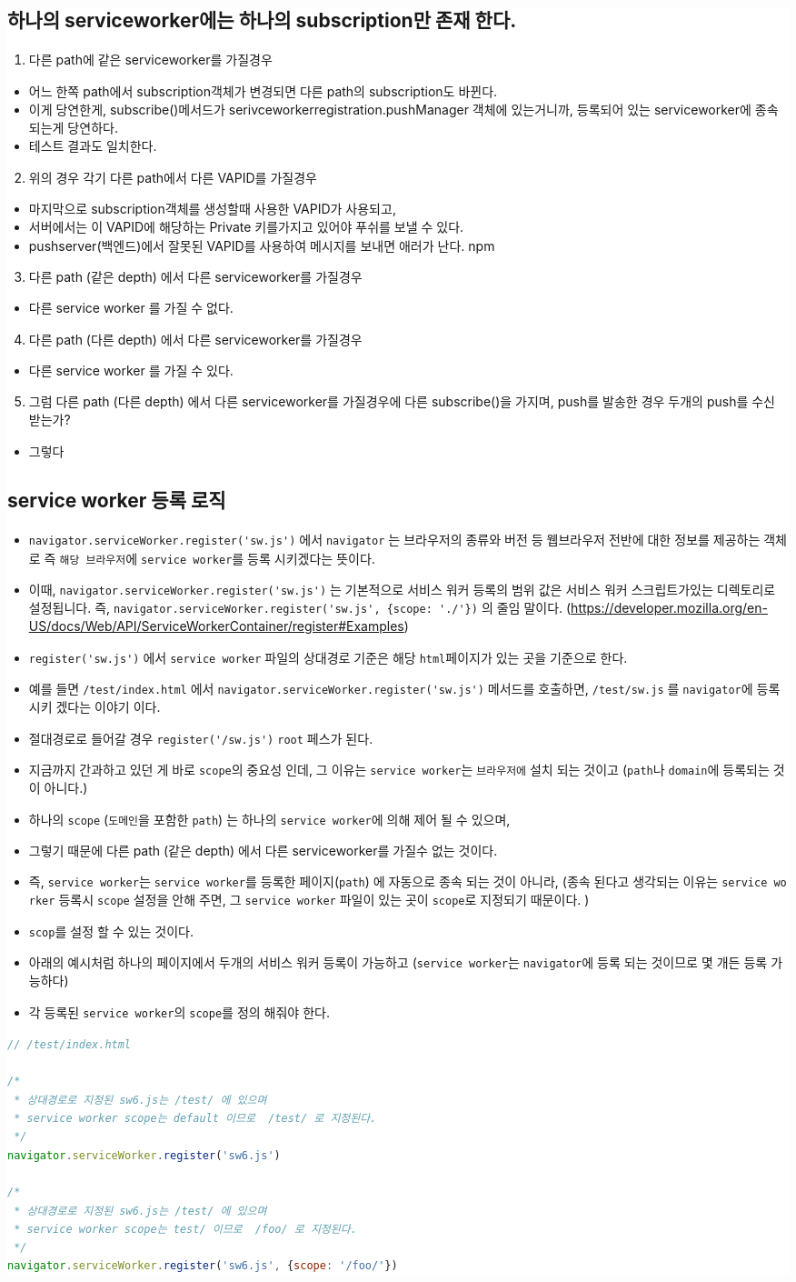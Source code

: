 ## 하나의 serviceworker에는 하나의 subscription만 존재 한다. 
1. 다른 path에 같은 serviceworker를 가질경우
- 어느 한쪽 path에서 subscription객체가 변경되면 다른 path의 subscription도 바뀐다. 
- 이게 당연한게, subscribe()메서드가 serivceworkerregistration.pushManager 객체에 있는거니까, 등록되어 있는 serviceworker에 종속되는게 당연하다. 
- 테스트 결과도 일치한다. 


2. 위의 경우 각기 다른 path에서 다른 VAPID를 가질경우
- 마지막으로 subscription객체를 생성할때 사용한 VAPID가 사용되고, 
- 서버에서는 이 VAPID에 해당하는 Private 키를가지고 있어야 푸쉬를 보낼 수 있다. 
- pushserver(백엔드)에서 잘못된 VAPID를 사용하여 메시지를 보내면 애러가 난다. 
npm
3. 다른 path (같은 depth) 에서 다른 serviceworker를 가질경우
- 다른 service worker 를 가질 수 없다. 

4. 다른 path (다른 depth) 에서 다른 serviceworker를 가질경우
- 다른 service worker 를 가질 수 있다. 

5. 그럼 다른 path (다른 depth) 에서 다른 serviceworker를 가질경우에 다른 subscribe()을 가지며, push를 발송한 경우 두개의 push를 수신 받는가?
- 그렇다


## service worker 등록 로직
- `navigator.serviceWorker.register('sw.js')` 에서 `navigator` 는 브라우저의 종류와 버전 등 웹브라우저 전반에 대한 정보를 제공하는 객체로 즉 `해당 브라우저`에 `service worker`를 등록 시키겠다는 뜻이다. 
- 이때, `navigator.serviceWorker.register('sw.js')` 는 기본적으로 서비스 워커 등록의 범위 값은 서비스 워커 스크립트가있는 디렉토리로 설정됩니다. 즉,  `navigator.serviceWorker.register('sw.js', {scope: './'})` 의 줄임 말이다. 
(https://developer.mozilla.org/en-US/docs/Web/API/ServiceWorkerContainer/register#Examples)
- `register('sw.js')` 에서 `service worker` 파일의 상대경로 기준은 해당 `html`페이지가 있는 곳을 기준으로 한다.
- 예를 들면 `/test/index.html` 에서  `navigator.serviceWorker.register('sw.js')` 메서드를 호출하면, `/test/sw.js` 를 `navigator`에 등록시키 겠다는 이야기 이다. 

- 절대경로로 들어갈 경우 `register('/sw.js')` `root` 페스가 된다. 
- 지금까지 간과하고 있던 게 바로 `scope`의 중요성 인데, 그 이유는 `service worker`는 `브라우저에` 설치 되는 것이고 (`path`나 `domain`에 등록되는 것이 아니다.)
- 하나의 `scope` (`도메인`을 포함한 `path`) 는 하나의 `service worker`에 의해 제어 될 수 있으며,
- 그렇기 때문에 다른 path (같은 depth) 에서 다른 serviceworker를 가질수 없는 것이다.
- 즉, `service worker`는 `service worker`를 등록한 페이지(`path`) 에 자동으로 종속 되는 것이 아니라, (종속 된다고 생각되는 이유는 `service worker` 등록시 `scope` 설정을 안해 주면, 그 `service worker` 파일이 있는 곳이 `scope`로 지정되기 때문이다. )
- `scop`를 설정 할 수 있는 것이다. 
- 아래의 예시처럼 하나의 페이지에서 두개의 서비스 워커 등록이 가능하고 (`service worker`는 `navigator`에 등록 되는 것이므로 몇 개든 등록 가능하다)
- 각 등록된 `service worker`의 `scope`를 정의 해줘야 한다.

```js
// /test/index.html

/*
 * 상대경로로 지정된 sw6.js는 /test/ 에 있으며
 * service worker scope는 default 이므로  /test/ 로 지정된다.
 */
navigator.serviceWorker.register('sw6.js') 

/*
 * 상대경로로 지정된 sw6.js는 /test/ 에 있으며
 * service worker scope는 test/ 이므로  /foo/ 로 지정된다.
 */
navigator.serviceWorker.register('sw6.js', {scope: '/foo/'})

```
